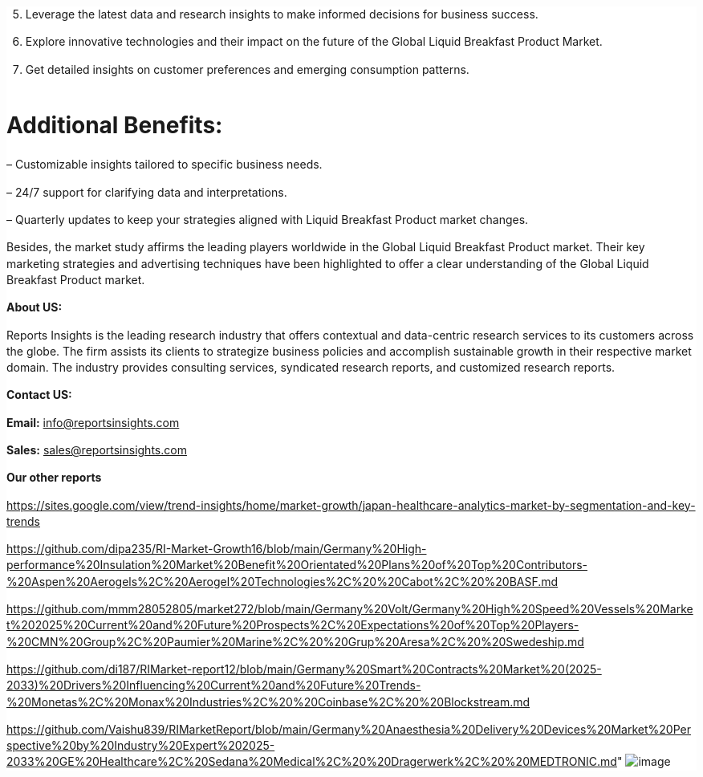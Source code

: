 5. Leverage the latest data and research insights to make informed decisions for business success.

6. Explore innovative technologies and their impact on the future of the Global Liquid Breakfast Product Market.

7. Get detailed insights on customer preferences and emerging consumption patterns.

# <strong>Additional Benefits:</strong>

– Customizable insights tailored to specific business needs.

– 24/7 support for clarifying data and interpretations.

– Quarterly updates to keep your strategies aligned with Liquid Breakfast Product market changes.

Besides, the market study affirms the leading players worldwide in the Global Liquid Breakfast Product market. Their key marketing strategies and advertising techniques have been highlighted to offer a clear understanding of the Global Liquid Breakfast Product market.

<strong><strong>About US</strong>:</strong>

Reports Insights is the leading research industry that offers contextual and data-centric research services to its customers across the globe. The firm assists its clients to strategize business policies and accomplish sustainable growth in their respective market domain. The industry provides consulting services, syndicated research reports, and customized research reports.

<strong>Contact US:</strong>

<p class=><b>Email:</b> <a href=mailto:info@reportsinsights.com>info@reportsinsights.com</a></p>
<p class=><b>Sales:</b> <a href=mailto:sales@reportsinsights.com>sales@reportsinsights.com</a></p>

<strong>Our other reports</strong>

<a href=https://sites.google.com/view/trend-insights/home/market-growth/japan-healthcare-analytics-market-by-segmentation-and-key-trends>https://sites.google.com/view/trend-insights/home/market-growth/japan-healthcare-analytics-market-by-segmentation-and-key-trends</a>

<a href=https://github.com/dipa235/RI-Market-Growth16/blob/main/Germany%20High-performance%20Insulation%20Market%20Benefit%20Orientated%20Plans%20of%20Top%20Contributors-%20Aspen%20Aerogels%2C%20Aerogel%20Technologies%2C%20%20Cabot%2C%20%20BASF.md>https://github.com/dipa235/RI-Market-Growth16/blob/main/Germany%20High-performance%20Insulation%20Market%20Benefit%20Orientated%20Plans%20of%20Top%20Contributors-%20Aspen%20Aerogels%2C%20Aerogel%20Technologies%2C%20%20Cabot%2C%20%20BASF.md</a>

<a href=https://github.com/mmm28052805/market272/blob/main/Germany%20Volt/Germany%20High%20Speed%20Vessels%20Market%202025%20Current%20and%20Future%20Prospects%2C%20Expectations%20of%20Top%20Players-%20CMN%20Group%2C%20Paumier%20Marine%2C%20%20Grup%20Aresa%2C%20%20Swedeship.md>https://github.com/mmm28052805/market272/blob/main/Germany%20Volt/Germany%20High%20Speed%20Vessels%20Market%202025%20Current%20and%20Future%20Prospects%2C%20Expectations%20of%20Top%20Players-%20CMN%20Group%2C%20Paumier%20Marine%2C%20%20Grup%20Aresa%2C%20%20Swedeship.md</a>

<a href=https://github.com/di187/RIMarket-report12/blob/main/Germany%20Smart%20Contracts%20Market%20(2025-2033)%20Drivers%20Influencing%20Current%20and%20Future%20Trends-%20Monetas%2C%20Monax%20Industries%2C%20%20Coinbase%2C%20%20Blockstream.md>https://github.com/di187/RIMarket-report12/blob/main/Germany%20Smart%20Contracts%20Market%20(2025-2033)%20Drivers%20Influencing%20Current%20and%20Future%20Trends-%20Monetas%2C%20Monax%20Industries%2C%20%20Coinbase%2C%20%20Blockstream.md</a>

<a href=https://github.com/Vaishu839/RIMarketReport/blob/main/Germany%20Anaesthesia%20Delivery%20Devices%20Market%20Perspective%20by%20Industry%20Expert%202025-2033%20GE%20Healthcare%2C%20Sedana%20Medical%2C%20%20Dragerwerk%2C%20%20MEDTRONIC.md>https://github.com/Vaishu839/RIMarketReport/blob/main/Germany%20Anaesthesia%20Delivery%20Devices%20Market%20Perspective%20by%20Industry%20Expert%202025-2033%20GE%20Healthcare%2C%20Sedana%20Medical%2C%20%20Dragerwerk%2C%20%20MEDTRONIC.md</a>"
![image](https://github.com/user-attachments/assets/e0f7df73-81dc-4668-b26b-487c170fedd1)
